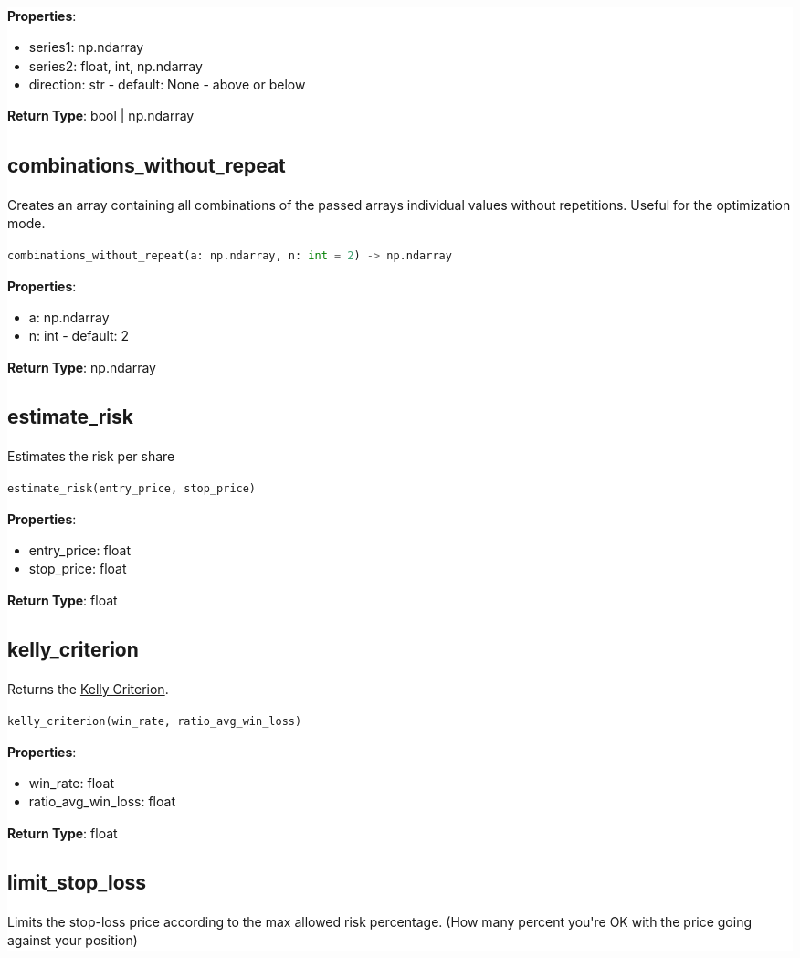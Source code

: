 **Properties**:

-   series1: np.ndarray
-   series2: float, int, np.ndarray
-   direction: str - default: None - above or below

**Return Type**: bool | np.ndarray

## combinations_without_repeat

Creates an array containing all combinations of the passed arrays individual values without repetitions. Useful for the optimization mode.

```py
combinations_without_repeat(a: np.ndarray, n: int = 2) -> np.ndarray
```

**Properties**:

-   a: np.ndarray
-   n: int - default: 2

**Return Type**: np.ndarray

## estimate\_risk

Estimates the risk per share

```py
estimate_risk(entry_price, stop_price)
```

**Properties**:

-   entry_price: float
-   stop_price: float

**Return Type**: float

## kelly\_criterion

Returns the [Kelly Criterion](https://www.investopedia.com/articles/trading/04/091504.asp).

```py
kelly_criterion(win_rate, ratio_avg_win_loss)
```

**Properties**:

-   win_rate: float
-   ratio_avg_win_loss: float

**Return Type**: float



## limit\_stop\_loss

Limits the stop-loss price according to the max allowed risk percentage. (How many percent you're OK with the price going against your position)
